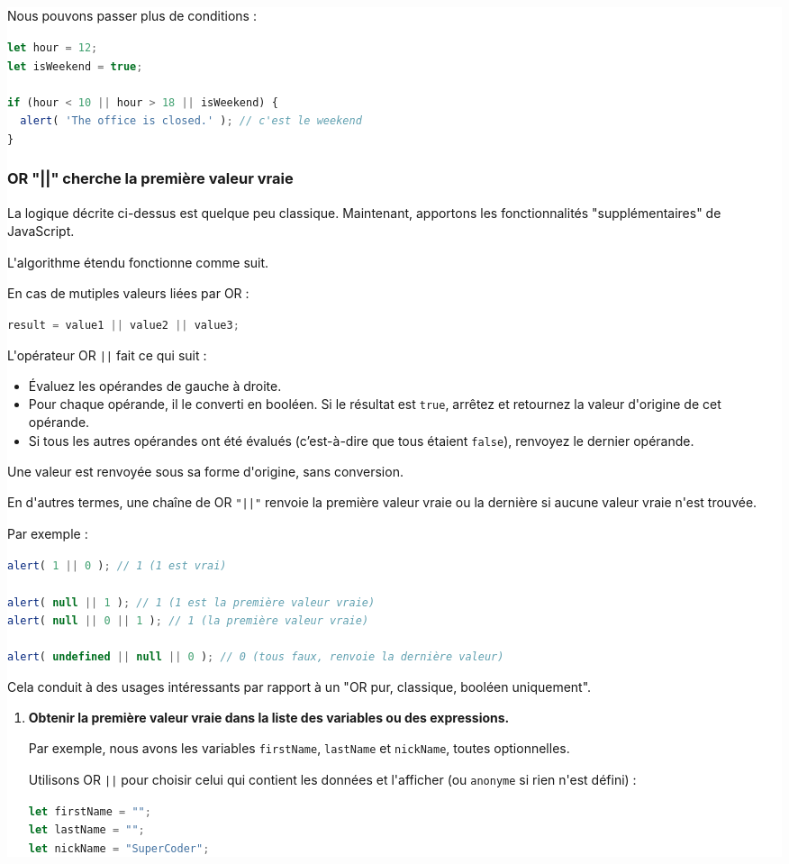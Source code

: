 Nous pouvons passer plus de conditions : 

```js run
let hour = 12;
let isWeekend = true;

if (hour < 10 || hour > 18 || isWeekend) {
  alert( 'The office is closed.' ); // c'est le weekend
}
```

### OR "||" cherche la première valeur vraie

La logique décrite ci-dessus est quelque peu classique. Maintenant, apportons les fonctionnalités "supplémentaires" de JavaScript.

L'algorithme étendu fonctionne comme suit.

En cas de mutiples valeurs liées par OR :

```js
result = value1 || value2 || value3;
```

L'opérateur OR `||` fait ce qui suit :

- Évaluez les opérandes de gauche à droite.
- Pour chaque opérande, il le converti en booléen. Si le résultat est `true`, arrêtez et retournez la valeur d'origine de cet opérande.
- Si tous les autres opérandes ont été évalués (c’est-à-dire que tous étaient `false`), renvoyez le dernier opérande.

Une valeur est renvoyée sous sa forme d'origine, sans conversion.

En d'autres termes, une chaîne de OR `"||"` renvoie la première valeur vraie ou la dernière si aucune valeur vraie n'est trouvée.

Par exemple :

```js run
alert( 1 || 0 ); // 1 (1 est vrai)

alert( null || 1 ); // 1 (1 est la première valeur vraie)
alert( null || 0 || 1 ); // 1 (la première valeur vraie)

alert( undefined || null || 0 ); // 0 (tous faux, renvoie la dernière valeur)
```

Cela conduit à des usages intéressants par rapport à un "OR pur, classique, booléen uniquement".

1. **Obtenir la première valeur vraie dans la liste des variables ou des expressions.**

    Par exemple, nous avons les variables `firstName`, `lastName` et `nickName`, toutes optionnelles.

    Utilisons OR `||` pour choisir celui qui contient les données et l'afficher (ou `anonyme` si rien n'est défini) :

    ```js run
    let firstName = "";
    let lastName = "";
    let nickName = "SuperCoder";
